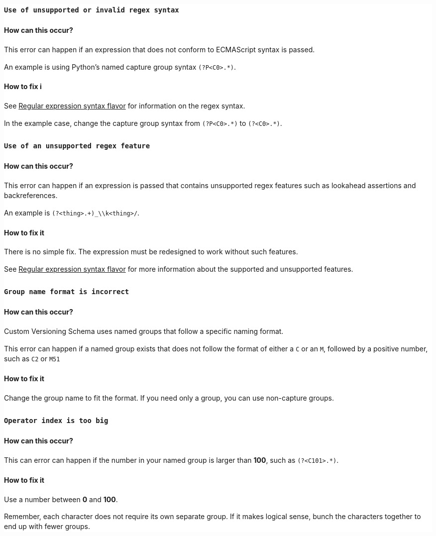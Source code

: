 ### `Use of unsupported or invalid regex syntax`

#### How can this occur?

This error can happen if an expression that does not conform to ECMAScript syntax is passed.

An example is using Python’s named capture group syntax `(?P<C0>.*)`.

#### How to fix i

See [Regular expression syntax flavor](custom-versioning-schema-for-custom-base-images.md#regular-expression-syntax-flavor) for information on the regex syntax.

In the example case, change the capture group syntax from `(?P<C0>.*)` to `(?<C0>.*)`.

### `Use of an unsupported regex feature`

#### How can this occur?

This error can happen if an expression is passed that contains unsupported regex features such as lookahead assertions and backreferences.

An example is `(?<thing>.+)_\\k<thing>/`.

#### How to fix it

There is no simple fix. The expression must be redesigned to work without such features.

See [Regular expression syntax flavor](custom-versioning-schema-for-custom-base-images.md#regular-expression-syntax-flavor) for more information about the supported and unsupported features.

### `Group name format is incorrect`

#### How can this occur?

Custom Versioning Schema uses named groups that follow a specific naming format.

This error can happen if a named group exists that does not follow the format of either a `C` or an `M`, followed by a positive number, such as `C2` or `M51`

#### How to fix it

Change the group name to fit the format. If you need only a group, you can use non-capture groups.

### `Operator index is too big`

#### How can this occur?

This can error can happen if the number in your named group is larger than **100**, such as `(?<C101>.*)`.

#### How to fix it

Use a number between **0** and **100**.

Remember, each character does not require its own separate group. If it makes logical sense, bunch the characters together to end up with fewer groups.
